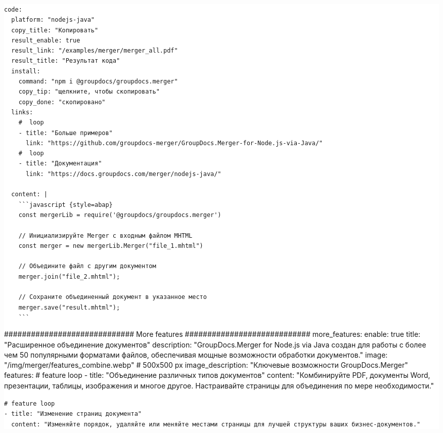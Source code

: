    code:
      platform: "nodejs-java"
      copy_title: "Копировать"
      result_enable: true
      result_link: "/examples/merger/merger_all.pdf"
      result_title: "Результат кода"
      install:
        command: "npm i @groupdocs/groupdocs.merger"
        copy_tip: "щелкните, чтобы скопировать"
        copy_done: "скопировано"
      links:
        #  loop
        - title: "Больше примеров"
          link: "https://github.com/groupdocs-merger/GroupDocs.Merger-for-Node.js-via-Java/"
        #  loop
        - title: "Документация"
          link: "https://docs.groupdocs.com/merger/nodejs-java/"
          
      content: |
        ```javascript {style=abap}
        const mergerLib = require('@groupdocs/groupdocs.merger')

        // Инициализируйте Merger с входным файлом MHTML
        const merger = new mergerLib.Merger("file_1.mhtml")

        // Объедините файл с другим документом
        merger.join("file_2.mhtml");

        // Сохраните объединенный документ в указанное место
        merger.save("result.mhtml");
        ```            

############################# More features ############################
more_features:
  enable: true
  title: "Расширенное объединение документов"
  description: "GroupDocs.Merger for Node.js via Java создан для работы с более чем 50 популярными форматами файлов, обеспечивая мощные возможности обработки документов."
  image: "/img/merger/features_combine.webp" # 500x500 px
  image_description: "Ключевые возможности GroupDocs.Merger"
  features:
    # feature loop
    - title: "Объединение различных типов документов"
      content: "Комбинируйте PDF, документы Word, презентации, таблицы, изображения и многое другое. Настраивайте страницы для объединения по мере необходимости."

    # feature loop
    - title: "Изменение страниц документа"
      content: "Изменяйте порядок, удаляйте или меняйте местами страницы для лучшей структуры ваших бизнес-документов."
